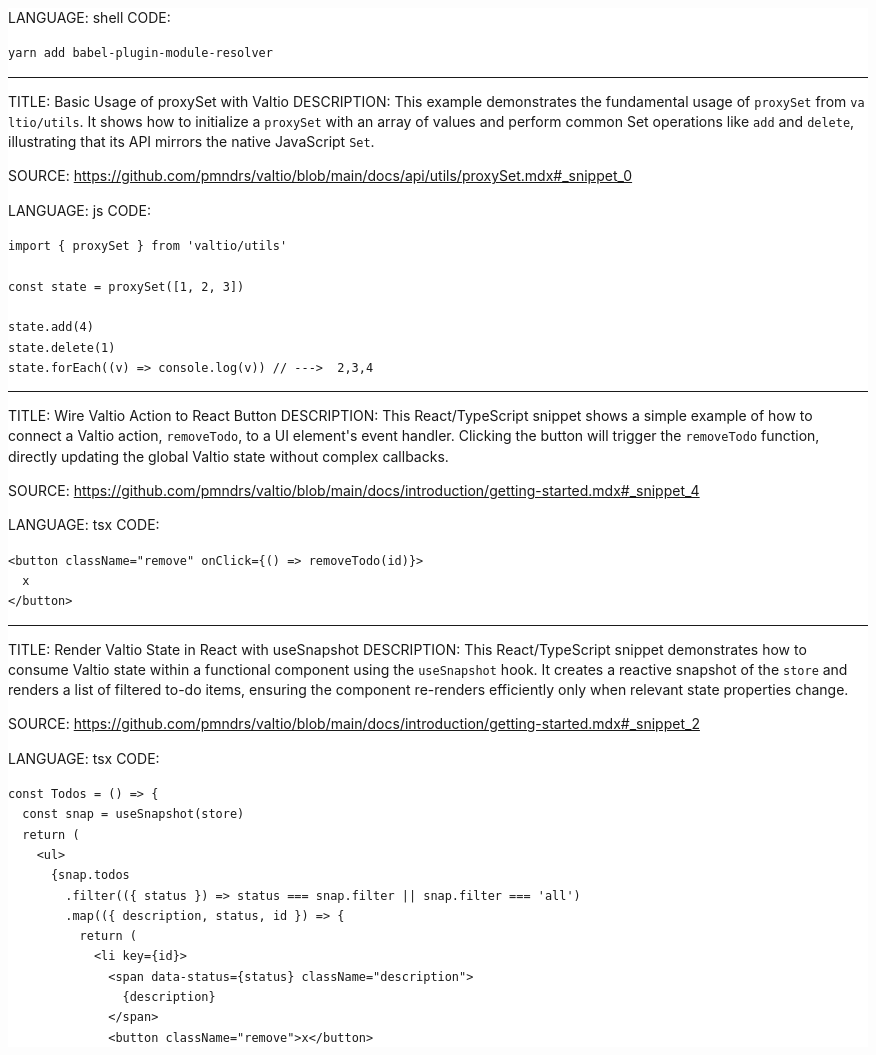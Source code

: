 LANGUAGE: shell
CODE:
```
yarn add babel-plugin-module-resolver
```

----------------------------------------

TITLE: Basic Usage of proxySet with Valtio
DESCRIPTION: This example demonstrates the fundamental usage of `proxySet` from `valtio/utils`. It shows how to initialize a `proxySet` with an array of values and perform common Set operations like `add` and `delete`, illustrating that its API mirrors the native JavaScript `Set`.

SOURCE: https://github.com/pmndrs/valtio/blob/main/docs/api/utils/proxySet.mdx#_snippet_0

LANGUAGE: js
CODE:
```
import { proxySet } from 'valtio/utils'

const state = proxySet([1, 2, 3])

state.add(4)
state.delete(1)
state.forEach((v) => console.log(v)) // --->  2,3,4
```

----------------------------------------

TITLE: Wire Valtio Action to React Button
DESCRIPTION: This React/TypeScript snippet shows a simple example of how to connect a Valtio action, `removeTodo`, to a UI element's event handler. Clicking the button will trigger the `removeTodo` function, directly updating the global Valtio state without complex callbacks.

SOURCE: https://github.com/pmndrs/valtio/blob/main/docs/introduction/getting-started.mdx#_snippet_4

LANGUAGE: tsx
CODE:
```
<button className="remove" onClick={() => removeTodo(id)}>
  x
</button>
```

----------------------------------------

TITLE: Render Valtio State in React with useSnapshot
DESCRIPTION: This React/TypeScript snippet demonstrates how to consume Valtio state within a functional component using the `useSnapshot` hook. It creates a reactive snapshot of the `store` and renders a list of filtered to-do items, ensuring the component re-renders efficiently only when relevant state properties change.

SOURCE: https://github.com/pmndrs/valtio/blob/main/docs/introduction/getting-started.mdx#_snippet_2

LANGUAGE: tsx
CODE:
```
const Todos = () => {
  const snap = useSnapshot(store)
  return (
    <ul>
      {snap.todos
        .filter(({ status }) => status === snap.filter || snap.filter === 'all')
        .map(({ description, status, id }) => {
          return (
            <li key={id}>
              <span data-status={status} className="description">
                {description}
              </span>
              <button className="remove">x</button>
```